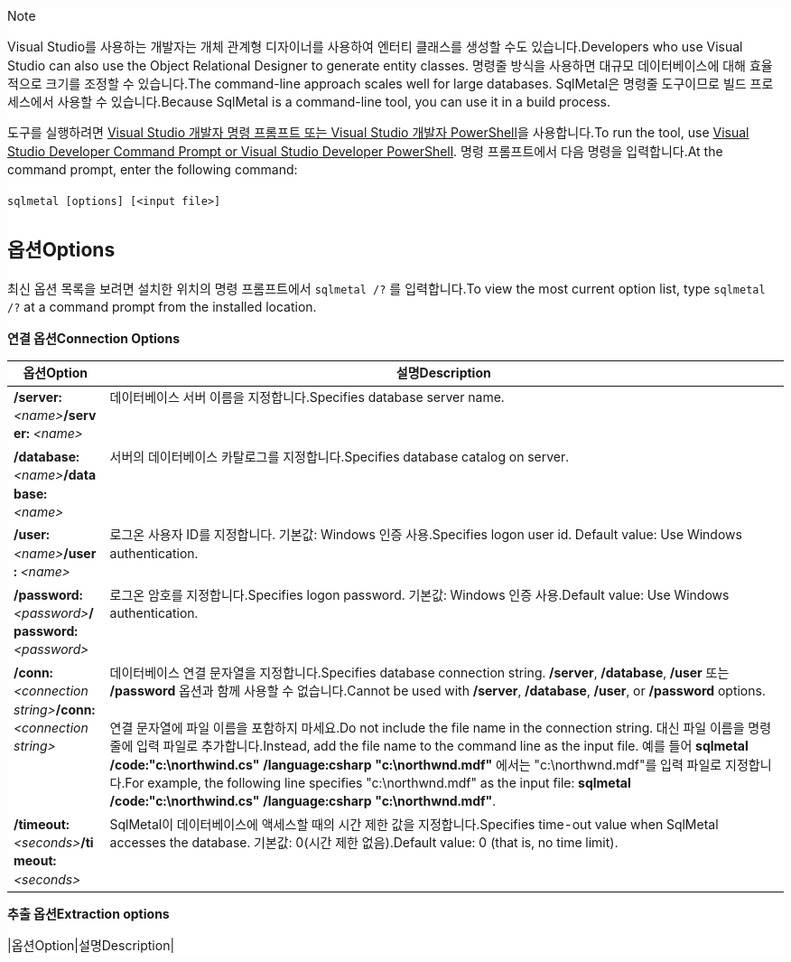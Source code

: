 > [!NOTE]
> <span data-ttu-id="14876-113">Visual Studio를 사용하는 개발자는 개체 관계형 디자이너를 사용하여 엔터티 클래스를 생성할 수도 있습니다.</span><span class="sxs-lookup"><span data-stu-id="14876-113">Developers who use Visual Studio can also use the Object Relational Designer to generate entity classes.</span></span> <span data-ttu-id="14876-114">명령줄 방식을 사용하면 대규모 데이터베이스에 대해 효율적으로 크기를 조정할 수 있습니다.</span><span class="sxs-lookup"><span data-stu-id="14876-114">The command-line approach scales well for large databases.</span></span> <span data-ttu-id="14876-115">SqlMetal은 명령줄 도구이므로 빌드 프로세스에서 사용할 수 있습니다.</span><span class="sxs-lookup"><span data-stu-id="14876-115">Because SqlMetal is a command-line tool, you can use it in a build process.</span></span>  
  
<span data-ttu-id="14876-116">도구를 실행하려면 [Visual Studio 개발자 명령 프롬프트 또는 Visual Studio 개발자 PowerShell](/visualstudio/ide/reference/command-prompt-powershell)을 사용합니다.</span><span class="sxs-lookup"><span data-stu-id="14876-116">To run the tool, use [Visual Studio Developer Command Prompt or Visual Studio Developer PowerShell](/visualstudio/ide/reference/command-prompt-powershell).</span></span> <span data-ttu-id="14876-117">명령 프롬프트에서 다음 명령을 입력합니다.</span><span class="sxs-lookup"><span data-stu-id="14876-117">At the command prompt, enter the following command:</span></span>

```console  
sqlmetal [options] [<input file>]  
```  
  
## <a name="options"></a><span data-ttu-id="14876-118">옵션</span><span class="sxs-lookup"><span data-stu-id="14876-118">Options</span></span>  

 <span data-ttu-id="14876-119">최신 옵션 목록을 보려면 설치한 위치의 명령 프롬프트에서 `sqlmetal /?` 를 입력합니다.</span><span class="sxs-lookup"><span data-stu-id="14876-119">To view the most current option list, type `sqlmetal /?` at a command prompt from the installed location.</span></span>  
  
 <span data-ttu-id="14876-120">**연결 옵션**</span><span class="sxs-lookup"><span data-stu-id="14876-120">**Connection Options**</span></span>  
  
|<span data-ttu-id="14876-121">옵션</span><span class="sxs-lookup"><span data-stu-id="14876-121">Option</span></span>|<span data-ttu-id="14876-122">설명</span><span class="sxs-lookup"><span data-stu-id="14876-122">Description</span></span>|  
|------------|-----------------|  
|<span data-ttu-id="14876-123">**/server:** *\<name>*</span><span class="sxs-lookup"><span data-stu-id="14876-123">**/server:** *\<name>*</span></span>|<span data-ttu-id="14876-124">데이터베이스 서버 이름을 지정합니다.</span><span class="sxs-lookup"><span data-stu-id="14876-124">Specifies database server name.</span></span>|  
|<span data-ttu-id="14876-125">**/database:** *\<name>*</span><span class="sxs-lookup"><span data-stu-id="14876-125">**/database:** *\<name>*</span></span>|<span data-ttu-id="14876-126">서버의 데이터베이스 카탈로그를 지정합니다.</span><span class="sxs-lookup"><span data-stu-id="14876-126">Specifies database catalog on server.</span></span>|  
|<span data-ttu-id="14876-127">**/user:** *\<name>*</span><span class="sxs-lookup"><span data-stu-id="14876-127">**/user:** *\<name>*</span></span>|<span data-ttu-id="14876-128">로그온 사용자 ID를 지정합니다. 기본값: Windows 인증 사용.</span><span class="sxs-lookup"><span data-stu-id="14876-128">Specifies logon user id. Default value: Use Windows authentication.</span></span>|  
|<span data-ttu-id="14876-129">**/password:** *\<password>*</span><span class="sxs-lookup"><span data-stu-id="14876-129">**/password:** *\<password>*</span></span>|<span data-ttu-id="14876-130">로그온 암호를 지정합니다.</span><span class="sxs-lookup"><span data-stu-id="14876-130">Specifies logon password.</span></span> <span data-ttu-id="14876-131">기본값: Windows 인증 사용.</span><span class="sxs-lookup"><span data-stu-id="14876-131">Default value: Use Windows authentication.</span></span>|  
|<span data-ttu-id="14876-132">**/conn:** *\<connection string>*</span><span class="sxs-lookup"><span data-stu-id="14876-132">**/conn:** *\<connection string>*</span></span>|<span data-ttu-id="14876-133">데이터베이스 연결 문자열을 지정합니다.</span><span class="sxs-lookup"><span data-stu-id="14876-133">Specifies database connection string.</span></span> <span data-ttu-id="14876-134">**/server**, **/database**, **/user** 또는 **/password** 옵션과 함께 사용할 수 없습니다.</span><span class="sxs-lookup"><span data-stu-id="14876-134">Cannot be used with **/server**, **/database**, **/user**, or **/password** options.</span></span><br /><br /> <span data-ttu-id="14876-135">연결 문자열에 파일 이름을 포함하지 마세요.</span><span class="sxs-lookup"><span data-stu-id="14876-135">Do not include the file name in the connection string.</span></span> <span data-ttu-id="14876-136">대신 파일 이름을 명령줄에 입력 파일로 추가합니다.</span><span class="sxs-lookup"><span data-stu-id="14876-136">Instead, add the file name to the command line as the input file.</span></span> <span data-ttu-id="14876-137">예를 들어 **sqlmetal /code:"c:\northwind.cs" /language:csharp "c:\northwnd.mdf"** 에서는 "c:\northwnd.mdf"를 입력 파일로 지정합니다.</span><span class="sxs-lookup"><span data-stu-id="14876-137">For example, the following line specifies "c:\northwnd.mdf" as the input file: **sqlmetal /code:"c:\northwind.cs" /language:csharp "c:\northwnd.mdf"**.</span></span>|  
|<span data-ttu-id="14876-138">**/timeout:** *\<seconds>*</span><span class="sxs-lookup"><span data-stu-id="14876-138">**/timeout:** *\<seconds>*</span></span>|<span data-ttu-id="14876-139">SqlMetal이 데이터베이스에 액세스할 때의 시간 제한 값을 지정합니다.</span><span class="sxs-lookup"><span data-stu-id="14876-139">Specifies time-out value when SqlMetal accesses the database.</span></span> <span data-ttu-id="14876-140">기본값: 0(시간 제한 없음).</span><span class="sxs-lookup"><span data-stu-id="14876-140">Default value: 0 (that is, no time limit).</span></span>|  
  
 <span data-ttu-id="14876-141">**추출 옵션**</span><span class="sxs-lookup"><span data-stu-id="14876-141">**Extraction options**</span></span>  
  
|<span data-ttu-id="14876-142">옵션</span><span class="sxs-lookup"><span data-stu-id="14876-142">Option</span></span>|<span data-ttu-id="14876-143">설명</span><span class="sxs-lookup"><span data-stu-id="14876-143">Description</span></span>|  